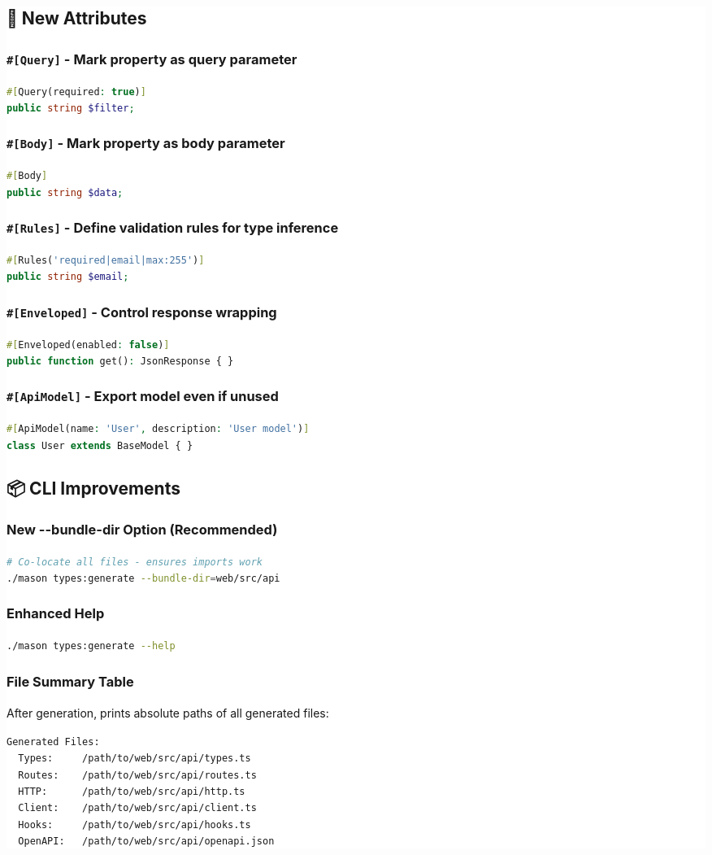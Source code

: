 ## 🎯 New Attributes

### `#[Query]` - Mark property as query parameter
```php
#[Query(required: true)]
public string $filter;
```

### `#[Body]` - Mark property as body parameter
```php
#[Body]
public string $data;
```

### `#[Rules]` - Define validation rules for type inference
```php
#[Rules('required|email|max:255')]
public string $email;
```

### `#[Enveloped]` - Control response wrapping
```php
#[Enveloped(enabled: false)]
public function get(): JsonResponse { }
```

### `#[ApiModel]` - Export model even if unused
```php
#[ApiModel(name: 'User', description: 'User model')]
class User extends BaseModel { }
```

## 📦 CLI Improvements

### New --bundle-dir Option (Recommended)
```bash
# Co-locate all files - ensures imports work
./mason types:generate --bundle-dir=web/src/api
```

### Enhanced Help
```bash
./mason types:generate --help
```

### File Summary Table
After generation, prints absolute paths of all generated files:
```
Generated Files:
  Types:     /path/to/web/src/api/types.ts
  Routes:    /path/to/web/src/api/routes.ts
  HTTP:      /path/to/web/src/api/http.ts
  Client:    /path/to/web/src/api/client.ts
  Hooks:     /path/to/web/src/api/hooks.ts
  OpenAPI:   /path/to/web/src/api/openapi.json
```
